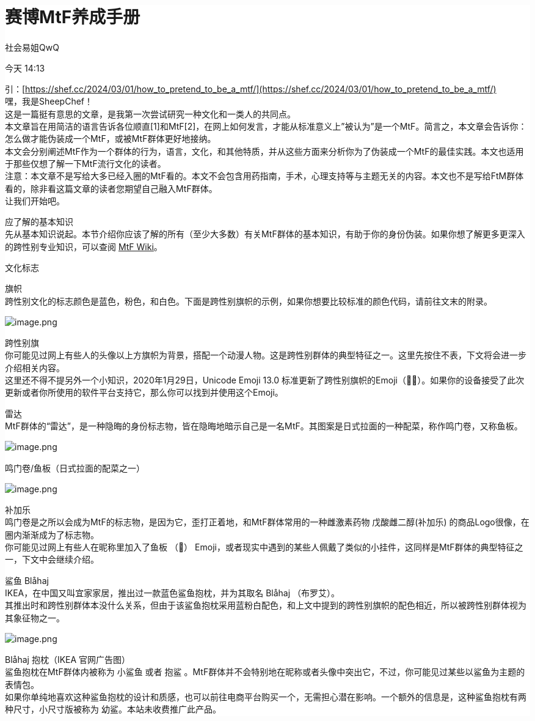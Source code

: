 # 赛博MtF养成手册

社会易姐QwQ

今天 14:13

引：[https://shef.cc/2024/03/01/how_to_pretend_to_be_a_mtf/](https://shef.cc/2024/03/01/how_to_pretend_to_be_a_mtf/)  
嘿，我是SheepChef！  
这是一篇挺有意思的文章，是我第一次尝试研究一种文化和一类人的共同点。  
本文章旨在用简洁的语言告诉各位顺直[1]和MtF[2]，在网上如何发言，才能从标准意义上”被认为”是一个MtF。简言之，本文章会告诉你：怎么做才能伪装成一个MtF，或被MtF群体更好地接纳。  
本文会分别阐述MtF作为一个群体的行为，语言，文化，和其他特质，并从这些方面来分析你为了伪装成一个MtF的最佳实践。本文也适用于那些仅想了解一下MtF流行文化的读者。  
注意：本文章不是写给大多已经入圈的MtF看的。本文不会包含用药指南，手术，心理支持等与主题无关的内容。本文也不是写给FtM群体看的，除非看这篇文章的读者您期望自己融入MtF群体。  
让我们开始吧。  

应了解的基本知识  
先从基本知识说起。本节介绍你应该了解的所有（至少大多数）有关MtF群体的基本知识，有助于你的身份伪装。如果你想了解更多更深入的跨性别专业知识，可以查阅 [MtF Wiki](https://mtf.wiki/)。  

文化标志  

旗帜  
跨性别文化的标志颜色是蓝色，粉色，和白色。下面是跨性别旗帜的示例，如果你想要比较标准的颜色代码，请前往文末的附录。  

![image.png](https://cdn.nlark.com/yuque/0/2024/webp/34676904/1710827101882-c065bbf2-f03d-4ca0-a18c-b0c36adbffae.webp)

  
跨性别旗  
你可能见过网上有些人的头像以上方旗帜为背景，搭配一个动漫人物。这是跨性别群体的典型特征之一。这里先按住不表，下文将会进一步介绍相关内容。  
这里还不得不提另外一个小知识，2020年1月29日，Unicode Emoji 13.0 标准更新了跨性别旗帜的Emoji（🏳️‍⚧️）。如果你的设备接受了此次更新或者你所使用的软件平台支持它，那么你可以找到并使用这个Emoji。  

雷达  
MtF群体的“雷达”，是一种隐晦的身份标志物，皆在隐晦地暗示自己是一名MtF。其图案是日式拉面的一种配菜，称作鸣门卷，又称鱼板。  

![image.png](https://cdn.nlark.com/yuque/0/2024/png/34676904/1710827147803-4cf9c1df-22ce-45b7-820d-4022fb7d9595.png?x-oss-process=image%2Fformat%2Cwebp)

  
鸣门卷/鱼板（日式拉面的配菜之一）  

![image.png](https://cdn.nlark.com/yuque/0/2024/png/34676904/1710827153178-db091ed7-dd1b-47c0-b2a6-657533144e16.png?x-oss-process=image%2Fformat%2Cwebp)

  
补加乐  
鸣门卷是之所以会成为MtF的标志物，是因为它，歪打正着地，和MtF群体常用的一种雌激素药物 戊酸雌二醇(补加乐) 的商品Logo很像，在圈内渐渐成为了标志物。  
你可能见过网上有些人在昵称里加入了鱼板 （🍥） Emoji，或者现实中遇到的某些人佩戴了类似的小挂件，这同样是MtF群体的典型特征之一，下文中会继续介绍。  

鲨鱼 Blåhaj  
IKEA，在中国又叫宜家家居，推出过一款蓝色鲨鱼抱枕，并为其取名 Blåhaj （布罗艾）。  
其推出时和跨性别群体本没什么关系，但由于该鲨鱼抱枕采用蓝粉白配色，和上文中提到的跨性别旗帜的配色相近，所以被跨性别群体视为其象征物之一。  

![image.png](https://cdn.nlark.com/yuque/0/2024/png/34676904/1710827161778-1f46a505-e387-4a9b-9dc7-ce33f37597ff.png?x-oss-process=image%2Fformat%2Cwebp)

  
Blåhaj 抱枕（IKEA 官网广告图）  
鲨鱼抱枕在MtF群体内被称为 小鲨鱼 或者 抱鲨 。MtF群体并不会特别地在昵称或者头像中突出它，不过，你可能见过某些以鲨鱼为主题的表情包。  
如果你单纯地喜欢这种鲨鱼抱枕的设计和质感，也可以前往电商平台购买一个，无需担心潜在影响。一个额外的信息是，这种鲨鱼抱枕有两种尺寸，小尺寸版被称为 幼鲨。本站未收费推广此产品。  
